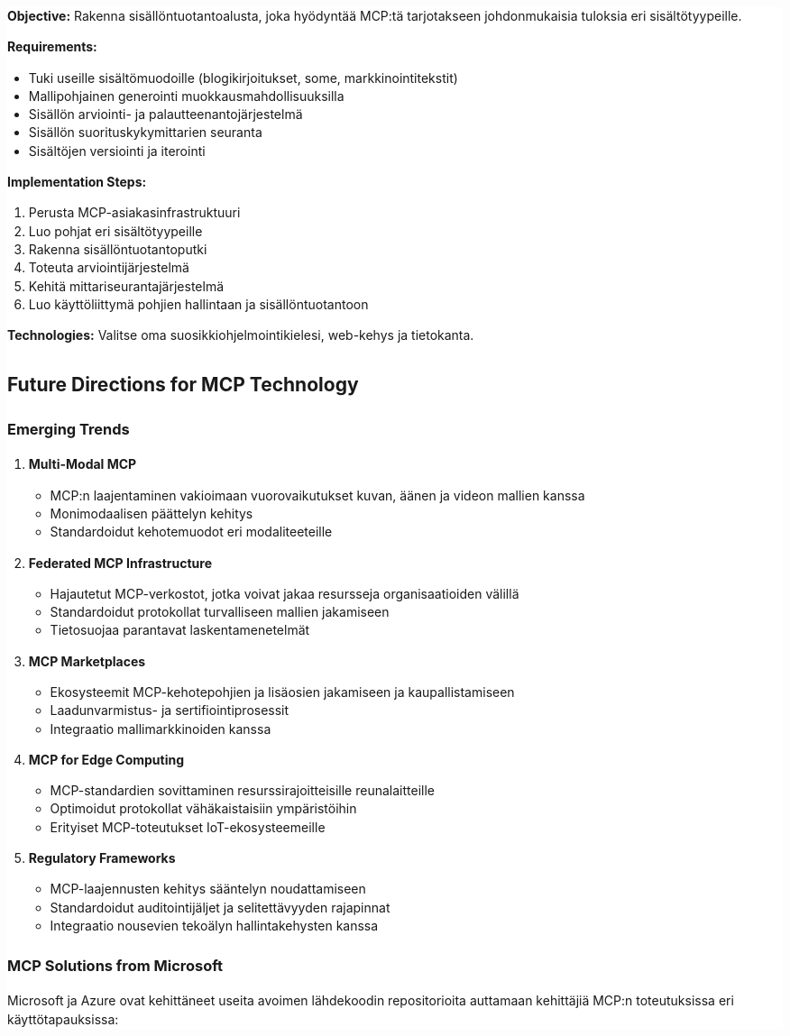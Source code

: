 **Objective:** Rakenna sisällöntuotantoalusta, joka hyödyntää MCP:tä tarjotakseen johdonmukaisia tuloksia eri sisältötyypeille.

**Requirements:**  
- Tuki useille sisältömuodoille (blogikirjoitukset, some, markkinointitekstit)  
- Mallipohjainen generointi muokkausmahdollisuuksilla  
- Sisällön arviointi- ja palautteenantojärjestelmä  
- Sisällön suorituskykymittarien seuranta  
- Sisältöjen versiointi ja iterointi

**Implementation Steps:**  
1. Perusta MCP-asiakasinfrastruktuuri  
2. Luo pohjat eri sisältötyypeille  
3. Rakenna sisällöntuotantoputki  
4. Toteuta arviointijärjestelmä  
5. Kehitä mittariseurantajärjestelmä  
6. Luo käyttöliittymä pohjien hallintaan ja sisällöntuotantoon

**Technologies:** Valitse oma suosikkiohjelmointikielesi, web-kehys ja tietokanta.

## Future Directions for MCP Technology

### Emerging Trends

1. **Multi-Modal MCP**  
   - MCP:n laajentaminen vakioimaan vuorovaikutukset kuvan, äänen ja videon mallien kanssa  
   - Monimodaalisen päättelyn kehitys  
   - Standardoidut kehotemuodot eri modaliteeteille

2. **Federated MCP Infrastructure**  
   - Hajautetut MCP-verkostot, jotka voivat jakaa resursseja organisaatioiden välillä  
   - Standardoidut protokollat turvalliseen mallien jakamiseen  
   - Tietosuojaa parantavat laskentamenetelmät

3. **MCP Marketplaces**  
   - Ekosysteemit MCP-kehotepohjien ja lisäosien jakamiseen ja kaupallistamiseen  
   - Laadunvarmistus- ja sertifiointiprosessit  
   - Integraatio mallimarkkinoiden kanssa

4. **MCP for Edge Computing**  
   - MCP-standardien sovittaminen resurssirajoitteisille reunalaitteille  
   - Optimoidut protokollat vähäkaistaisiin ympäristöihin  
   - Erityiset MCP-toteutukset IoT-ekosysteemeille

5. **Regulatory Frameworks**  
   - MCP-laajennusten kehitys sääntelyn noudattamiseen  
   - Standardoidut auditointijäljet ja selitettävyyden rajapinnat  
   - Integraatio nousevien tekoälyn hallintakehysten kanssa

### MCP Solutions from Microsoft 

Microsoft ja Azure ovat kehittäneet useita avoimen lähdekoodin repositorioita auttamaan kehittäjiä MCP:n toteutuksissa eri käyttötapauksissa:
